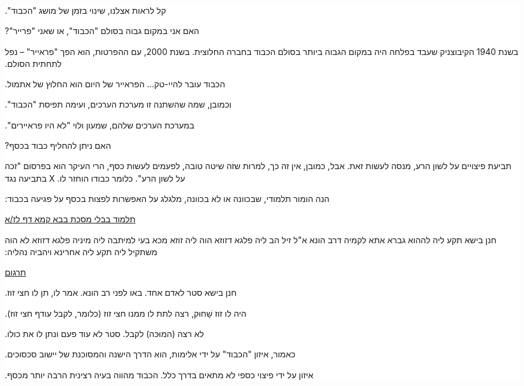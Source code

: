 <span dir="rtl">קל לראות אצלנו, שינוי בזמן של מושג "הכבוד".</span>

<span dir="rtl">האם אני במקום גבוה בסולם "הכבוד", או שאני
"פרייר"?</span>

<span dir="ltr"></span>

<span dir="rtl">בשנת 1940 הקיבוצניק שעבד בפלחה היה במקום הגבוה ביותר
בסולם הכבוד בחברה החלוצית. בשנת 2000, עם ההפרטות, הוא הפך "פראייר" – נפל
לתחתית הסולם.</span>

<span dir="rtl">הכבוד עובר להיי-טק... הפראייר של היום הוא החלוץ של
אתמול.</span>

<span dir="rtl">וכמובן, שמה שהשתנה זו מערכת הערכים, ועימה תפיסת
"הכבוד".</span>

<span dir="rtl">במערכת הערכים שלהם, שמעון ולוי "לא היו פראיירים".</span>

<span dir="ltr"></span>

<span dir="rtl">האם ניתן להחליף כבוד בכסף?</span>

<span dir="rtl">תביעת פיצויים על לשון הרע, מנסה לעשות זאת. אבל, כמובן,
אין זה כך, למרות שזה שיטה טובה, לפעמים לעשות כסף, הרי העיקר הוא בפרסום
"זכה בתביעה נגד</span> <span dir="ltr">X</span> <span dir="rtl">על לשון
הרע". כלומר כבודו הוחזר לו.</span>

<span dir="ltr"></span>

<span dir="rtl">הנה הומור תלמודי, שבכוונה או לא בכוונה, מלגלג על האפשרות
לפצות בכסף על פגיעה בכבוד:</span>

<span dir="ltr"></span>

<span dir="rtl"><u>תלמוד בבלי מסכת בבא קמא דף לז/א</u></span>

<span dir="rtl">חנן בישא תקע ליה לההוא גברא אתא לקמיה דרב הונא א"ל זיל
הב ליה פלגא דזוזא הוה ליה זוזא מכא בעי למיתבה ליה מיניה פלגא דזוזא לא
הוה משתקיל ליה תקע ליה אחרינא ויהביה נהליה:</span>

<span dir="ltr"></span>

<span dir="rtl"><u>תרגום</u></span>

<span dir="rtl">חנן בישא סטר לאדם אחד. באו לפני רב הונא. אמר לו, תן לו
חצי זוז.</span>

<span dir="rtl">היה לו זוז שָׁחוּק, רצה לתת לו ממנו חצי זוז (כלומר, לקבל
עודף חצי זוז).</span>

<span dir="rtl">לא רצה (המוּכּה) לקבל. סטר לא עוד פעם ונתן לו את
כולו.</span>

<span dir="ltr"></span>

<span dir="rtl">כאמור, איזון "הכבוד" על ידי אלימות, הוא הדרך הישנה
והמסוכנת של יישוב סכסוכים.</span>

<span dir="rtl">איזון על ידי פיצוי כספי לא מתאים בדרך כלל. הכבוד מהווה
בעיה רצינית הרבה יותר מכסף.</span>
